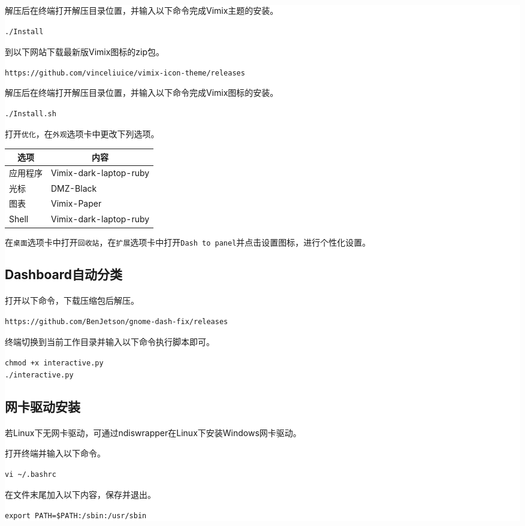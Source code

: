 解压后在终端打开解压目录位置，并输入以下命令完成Vimix主题的安装。

```
./Install
```

到以下网站下载最新版Vimix图标的zip包。

```
https://github.com/vinceliuice/vimix-icon-theme/releases
```

解压后在终端打开解压目录位置，并输入以下命令完成Vimix图标的安装。

```
./Install.sh
```

打开`优化`，在`外观`选项卡中更改下列选项。

|   选项   |          内容          |
|----------|------------------------|
| 应用程序 | Vimix-dark-laptop-ruby |
| 光标     | DMZ-Black              |
| 图表     | Vimix-Paper            |
| Shell    | Vimix-dark-laptop-ruby |

在`桌面`选项卡中打开`回收站`，在`扩展`选项卡中打开`Dash to panel`并点击设置图标，进行个性化设置。

## Dashboard自动分类

打开以下命令，下载压缩包后解压。

```
https://github.com/BenJetson/gnome-dash-fix/releases
```

终端切换到当前工作目录并输入以下命令执行脚本即可。

```
chmod +x interactive.py
./interactive.py
```

## 网卡驱动安装

若Linux下无网卡驱动，可通过ndiswrapper在Linux下安装Windows网卡驱动。

打开终端并输入以下命令。

```
vi ~/.bashrc
```

在文件末尾加入以下内容，保存并退出。

```
export PATH=$PATH:/sbin:/usr/sbin
```
